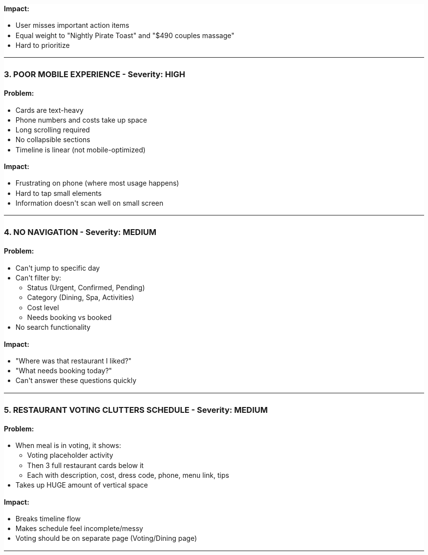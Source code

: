 **Impact:**
- User misses important action items
- Equal weight to "Nightly Pirate Toast" and "$490 couples massage"
- Hard to prioritize

---

### 3. **POOR MOBILE EXPERIENCE** - Severity: HIGH
**Problem:**
- Cards are text-heavy
- Phone numbers and costs take up space
- Long scrolling required
- No collapsible sections
- Timeline is linear (not mobile-optimized)

**Impact:**
- Frustrating on phone (where most usage happens)
- Hard to tap small elements
- Information doesn't scan well on small screen

---

### 4. **NO NAVIGATION** - Severity: MEDIUM
**Problem:**
- Can't jump to specific day
- Can't filter by:
  - Status (Urgent, Confirmed, Pending)
  - Category (Dining, Spa, Activities)
  - Cost level
  - Needs booking vs booked
- No search functionality

**Impact:**
- "Where was that restaurant I liked?"
- "What needs booking today?"
- Can't answer these questions quickly

---

### 5. **RESTAURANT VOTING CLUTTERS SCHEDULE** - Severity: MEDIUM
**Problem:**
- When meal is in voting, it shows:
  - Voting placeholder activity
  - Then 3 full restaurant cards below it
  - Each with description, cost, dress code, phone, menu link, tips
- Takes up HUGE amount of vertical space

**Impact:**
- Breaks timeline flow
- Makes schedule feel incomplete/messy
- Voting should be on separate page (Voting/Dining page)

---